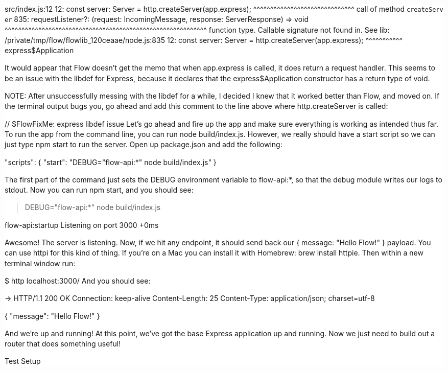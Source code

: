 src/index.js:12
 12: const server: Server = http.createServer(app.express);
                            ^^^^^^^^^^^^^^^^^^^^^^^^^^^^^^ call of method `createServer`
835:     requestListener?: (request: IncomingMessage, response: ServerResponse) => void
                           ^^^^^^^^^^^^^^^^^^^^^^^^^^^^^^^^^^^^^^^^^^^^^^^^^^^^^^^^^^^^ function type. Callable signature not found in. See lib: /private/tmp/flow/flowlib_120ceaae/node.js:835
 12: const server: Server = http.createServer(app.express);
                                              ^^^^^^^^^^^ express$Application
                                              
                                              
It would appear that Flow doesn’t get the memo that when app.express is called, it does return a request handler. This seems to be an issue with the libdef for Express, because it declares that the express$Application constructor has a return type of void.

NOTE: After unsuccessfully messing with the libdef for a while, I decided I knew that it worked better than Flow, and moved on. If the terminal output bugs you, go ahead and add this comment to the line above where http.createServer is called:

// $FlowFixMe: express libdef issue
Let’s go ahead and fire up the app and make sure everything is working as intended thus far. To run the app from the command line, you can run node build/index.js. However, we really should have a start script so we can just type npm start to run the server. Open up package.json and add the following:

"scripts": {
  "start": "DEBUG=\"flow-api:*\" node build/index.js"
}


The first part of the command just sets the DEBUG environment variable to flow-api:*, so that the debug module writes our logs to stdout. Now you can run npm start, and you should see:

> DEBUG="flow-api:*" node build/index.js

  flow-api:startup Listening on port 3000 +0ms
  
  
Awesome! The server is listening. Now, if we hit any endpoint, it should send back our { message: "Hello Flow!" } payload. You can use httpi for this kind of thing. If you’re on a Mac you can install it with Homebrew: brew install httpie. Then within a new terminal window run:

$ http localhost:3000/
And you should see:

→ HTTP/1.1 200 OK
Connection: keep-alive
Content-Length: 25
Content-Type: application/json; charset=utf-8

{
    "message": "Hello Flow!"
}


And we’re up and running! At this point, we’ve got the base Express application up and running. Now we just need to build out a router that does something useful!

Test Setup
